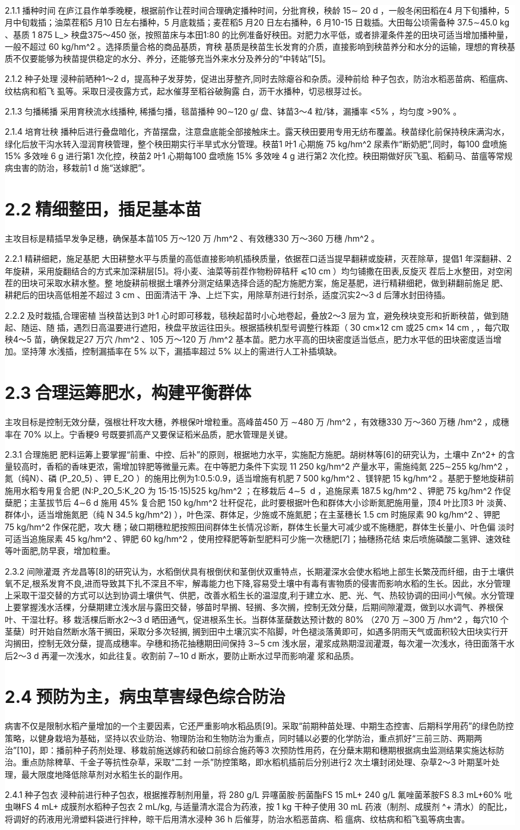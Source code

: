 2.1.1 播种时间 在庐江县作单季晚粳，根据前作让茬时间合理确定播种时间，分批育秧，秧龄 15∼  20 d ，一般冬闲田稻在4 月下旬播种，5 月中旬栽插；油菜茬稻5 月10 日左右播种，5 月底栽插；麦茬稻5 月20 日左右播种，6 月10-15 日栽插。大田每公顷需备种 37.5∼45.0 kg 、基质 1 875 L_> 秧盘375～450 张，按照苗床与本田1∶80 的比例准备好秧田。对肥力水平低，或者排灌条件差的田块可适当增加播种量，一般不超过 60 kg/hm^2 。选择质量合格的商品基质，育秧 基质是秧苗生长发育的介质，直接影响到秧苗养分和水分的运输，理想的育秧基质不仅要能够为秧苗提供稳定的水分、养分，还能够充当外来水分及养分的“中转站”[5]。

2.1.2 种子处理 浸种前晒种1～2 d，提高种子发芽势，促进出芽整齐,同时去除瘪谷和杂质。浸种前给 种子包衣，防治水稻恶苗病、稻瘟病、纹枯病和稻飞 虱等。采取日浸夜露方式，起水催芽至稻谷破胸露 白，沥干水播种，切忌根芽过长。

2.1.3 匀播稀播 采用育秧流水线播种, 稀播匀播，毯苗播种 90∼120 g/ 盘、钵苗3～4 粒/钵，漏播率 <5% ，均匀度 >90% 。

2.1.4 培育壮秧 播种后进行叠盘暗化，齐苗摆盘，注意盘底能全部接触床土。露天秧田要用专用无纺布覆盖。秧苗绿化前保持秧床满沟水，绿化后放干沟水转入湿润育秧管理，整个秧田期实行半旱式水分管理。秧苗1 叶1 心期施 75 kg/hm^2 尿素作“断奶肥”,同时，每100 盘喷施 15% 多效唑 6 g 进行第1 次化控，秧苗2 叶1 心期每100 盘喷施 15% 多效唑 4 g 进行第2 次化控。秧田期做好灰飞虱、稻蓟马、苗瘟等常规病虫害的防治，移栽前1 d 施“送嫁肥”。

# 2.2 精细整田，插足基本苗

主攻目标是精插早发争足穗，确保基本苗105 万～120 万 /hm^2 、有效穗330 万～360 万穗 /hm^2 。

2.2.1 精耕细耙，施足基肥 大田耕整水平与质量的高低直接影响机插秧质量，依据茬口适当提早翻耕或旋耕，灭茬除草，提倡1 年深翻耕、2 年旋耕，采用旋翻结合的方式来加深耕层[5]。将小麦、油菜等前茬作物粉碎秸秆 ⩽10 cm ）均匀铺撒在田表,反旋灭 茬后上水整田，对空闲茬的田块可采取水耕水整。整 地旋耕前根据土壤养分测定结果选择合适的配方施肥方案，施足基肥，进行精耕细耙，做到耕翻前施足 肥、耕耙后的田块高低相差不超过 3 cm 、田面清洁干 净、上烂下实，用除草剂进行封杀，适度沉实2～3 d 后薄水封田待插。

2.2.2 及时栽插,合理密植 当秧苗达到3 叶1 心时即可移栽，毯秧起苗时小心地卷起，叠放2～3 层为 宜，避免秧块变形和折断秧苗，做到随起、随运、随 插，遇烈日高温要进行遮阳，秧盘平放运往田头。根据插秧机型号调整行株距（ 30 cm×12 cm 或25 cm×  14 cm , ，每穴取秧4～5 苗，确保栽足27 万穴 /hm^2 、105 万～120 万 /hm^2 基本苗。肥力水平高的田块密度适当低点，肥力水平低的田块密度适当增加。坚持薄 水浅插，控制漏插率在 5% 以下，漏插率超过 5% 以上的需进行人工补插填缺。

# 2.3 合理运筹肥水，构建平衡群体

主攻目标是控制无效分蘖，强根壮秆攻大穗，养根保叶增粒重。高峰苗450 万 ∼480 万 /hm^2 ，有效穗330 万～360 万穗 /hm^2 ，成穗率在 70% 以上。宁香粳9 号既要抓高产又要保证稻米品质，肥水管理是关键。

2.3.1 合理施肥 肥料运筹上要掌握“前重、中控、后补”的原则，根据地力水平，实施配方施肥。胡树林等[6]的研究认为，土壤中 Zn^2+ 的含量较高时，香稻的香味更浓，需增加锌肥等微量元素。在中等肥力条件下实现 11 250 kg/hm^2 产量水平，需施纯氮 225∼255 kg/hm^2 ，氮（纯N）、磷 (P_20_5) 、钾 E_2O ）的施用比例为1∶0.5∶0.9，适当增施有机肥 7 500 kg/hm^2 、镁锌肥 15 kg/hm^2 。基肥于整地旋耕前施用水稻专用复合肥 (N:P_2O_5:K_2O 为 15·15·15)525 kg/hm^2 ；在移栽后 4∼5  d ，追施尿素 187.5 kg/hm^2 、钾肥 75 kg/hm^2 作促蘖肥；主茎拔节后 4∼6 d 施用 45% 复合肥 150 kg/hm^2 壮秆促花，此时要根据叶色和群体大小诊断氮肥施用量，顶4 叶比顶3 叶 淡黄、群体小，适当增施氮肥（纯 N 34.5 kg/hm^2) ），叶色深、群体足，少施或不施氮肥；在主茎穗长 1.5 cm 时施尿素 90 kg/hm^2 、钾肥 75 kg/hm^2 作保花肥，攻大 穗；破口期穗粒肥按照田间群体生长情况诊断，群体生长量大可减少或不施穗肥，群体生长量小、叶色偏 淡时可适当追施尿素 45 kg/hm^2 、钾肥 60 kg/hm^2 ，使用控释肥等新型肥料可少施一次穗肥[7]；抽穗扬花结 束后喷施磷酸二氢钾、速效硅等叶面肥,防早衰，增加粒重。

2.3.2 间隙灌溉 齐龙昌等[8]的研究认为，水稻倒伏具有根倒伏和茎倒伏双重特点，长期灌深水会使水稻地上部生长繁茂而纤细，由于土壤供氧不足,根系发育不良,进而导致其下扎不深且不牢，解毒能力也下降,容易受土壤中有毒有害物质的侵害而影响水稻的生长。因此，水分管理上采取干湿交替的方式可以达到协调土壤供气、供肥，改善水稻生长的温湿度,利于建立水、肥、光、气、热较协调的田间小气候。水分管理上要掌握浅水活棵，分蘖期建立浅水层与露田交替，够苗时早搁、轻搁、多次搁，控制无效分蘖，后期间隙灌溉，做到以水调气、养根保叶、干湿壮籽。移 栽活棵后断水2～3 d 晒田通气，促进根系生长。当群体茎蘖数达预计数的 80% （270 万 ∼300 万 /hm^2 ，每穴10 个茎蘖）时开始自然断水落干搁田，采取分多次轻搁, 搁到田中土壤沉实不陷脚，叶色褪淡落黄即可，如遇多阴雨天气或面积较大田块实行开沟搁田，控制无效分蘖，提高成穗率。孕穗和扬花抽穗期田间保持 3∼5 cm 浅水层，灌浆成熟期湿润灌溉，每次灌一次浅水，待田面落干水后2～3 d 再灌一次浅水，如此往复。收割前 7∼10 d 断水，要防止断水过早而影响灌 浆和品质。

# 2.4 预防为主，病虫草害绿色综合防治

病害不仅是限制水稻产量增加的一个主要因素，它还严重影响水稻品质[9]。采取“前期种苗处理、中期生态控害、后期科学用药”的绿色防控策略，以健身栽培为基础，坚持以农业防治、物理防治和生物防治为重点，同时辅以必要的化学防治，重点抓好“三前三防、两期两治”[10]，即：播前种子药剂处理、移栽前施送嫁药和破口前综合施药等3 次预防性用药，在分蘖末期和穗期根据病虫监测结果实施达标防治。重点防除稗草、千金子等抗性杂草，采取“二封 一杀”防控策略，即水稻机插前后分别进行2 次土壤封闭处理、杂草2～3 叶期茎叶处理，最大限度地降低除草剂对水稻生长的副作用。

2.4.1 种子包衣 浸种前进行种子包衣，根据推荐制剂用量，将 280 g/L 异噻菌胺·肟菌酯FS 15 mL+ 240 g/L 氟唑菌苯胺FS 8.3 mL+60% 吡虫啉FS 4 mL+ 成膜剂水稻种子包衣 2 mL/kg, 与适量清水混合为药液，按 1 kg 干种子使用 30 mL 药液（制剂、成膜剂 ^+ 清水）的配比，将调好的药液用光滑塑料袋进行拌种，晾干后用清水浸种 36 h 后催芽，防治水稻恶苗病、稻 瘟病、纹枯病和稻飞虱等病虫害。
